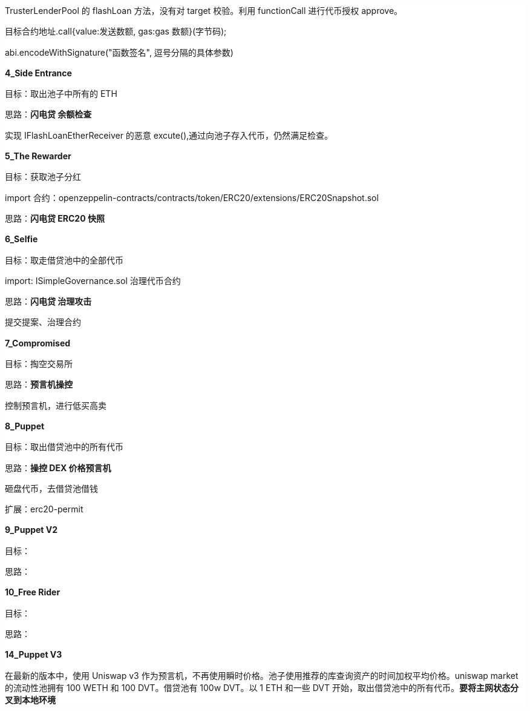 TrusterLenderPool 的 flashLoan 方法，没有对 target 校验。利用 functionCall 进行代币授权 approve。

目标合约地址.call{value:发送数额, gas:gas 数额}(字节码);

abi.encodeWithSignature("函数签名", 逗号分隔的具体参数)

**4_Side Entrance**

目标：取出池子中所有的 ETH

思路：**闪电贷 余额检查**

实现 IFlashLoanEtherReceiver 的恶意 excute(),通过向池子存入代币，仍然满足检查。

**5_The Rewarder**

目标：获取池子分红

import 合约：openzeppelin-contracts/contracts/token/ERC20/extensions/ERC20Snapshot.sol

思路：**闪电贷 ERC20 快照**

**6_Selfie**

目标：取走借贷池中的全部代币

import: ISimpleGovernance.sol 治理代币合约

思路：**闪电贷 治理攻击**

提交提案、治理合约

**7_Compromised**

目标：掏空交易所

思路：**预言机操控**

控制预言机，进行低买高卖

**8_Puppet**

目标：取出借贷池中的所有代币

思路：**操控 DEX 价格预言机**

砸盘代币，去借贷池借钱

扩展：erc20-permit

**9_Puppet V2**

目标：

思路：

**10_Free Rider**

目标：

思路：

**14_Puppet V3**

在最新的版本中，使用 Uniswap v3 作为预言机，不再使用瞬时价格。池子使用推荐的库查询资产的时间加权平均价格。uniswap market 的流动性池拥有 100 WETH 和 100 DVT。借贷池有 100w DVT。以 1 ETH 和一些 DVT 开始，取出借贷池中的所有代币。**要将主网状态分叉到本地环境**
